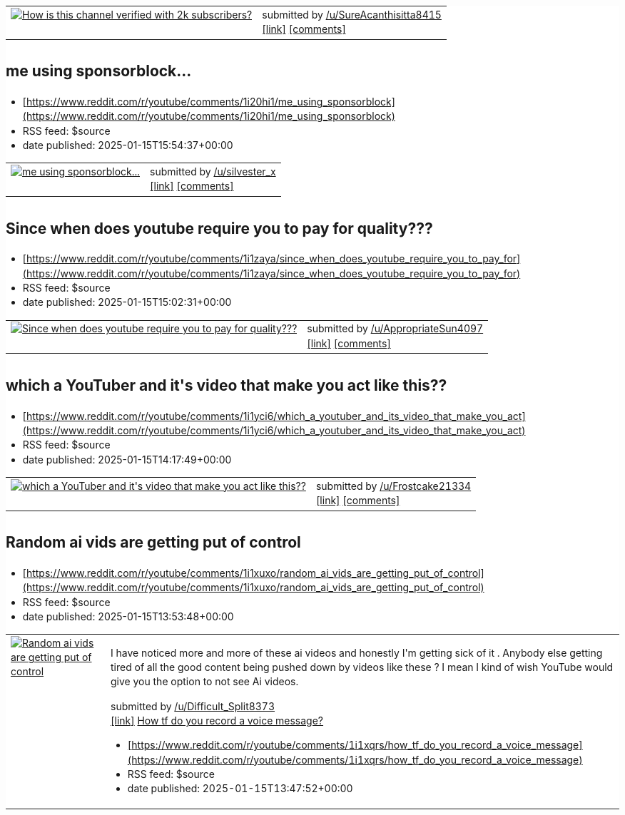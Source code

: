<table> <tr><td> <a href="https://www.reddit.com/r/youtube/comments/1i212en/how_is_this_channel_verified_with_2k_subscribers/"> <img src="https://preview.redd.it/t9fzlfftn6de1.png?width=640&amp;crop=smart&amp;auto=webp&amp;s=39eeb327784fa66f7affc579169c3ee34cc94874" alt="How is this channel verified with 2k subscribers?" title="How is this channel verified with 2k subscribers?" /> </a> </td><td> &#32; submitted by &#32; <a href="https://www.reddit.com/user/SureAcanthisitta8415"> /u/SureAcanthisitta8415 </a> <br/> <span><a href="https://i.redd.it/t9fzlfftn6de1.png">[link]</a></span> &#32; <span><a href="https://www.reddit.com/r/youtube/comments/1i212en/how_is_this_channel_verified_with_2k_subscribers/">[comments]</a></span> </td></tr></table>

## me using sponsorblock...
 - [https://www.reddit.com/r/youtube/comments/1i20hi1/me_using_sponsorblock](https://www.reddit.com/r/youtube/comments/1i20hi1/me_using_sponsorblock)
 - RSS feed: $source
 - date published: 2025-01-15T15:54:37+00:00

<table> <tr><td> <a href="https://www.reddit.com/r/youtube/comments/1i20hi1/me_using_sponsorblock/"> <img src="https://preview.redd.it/0zj8jzivi6de1.jpeg?width=320&amp;crop=smart&amp;auto=webp&amp;s=929fae6b8abe1a98278bbd186f610b0190439c5e" alt="me using sponsorblock..." title="me using sponsorblock..." /> </a> </td><td> &#32; submitted by &#32; <a href="https://www.reddit.com/user/silvester_x"> /u/silvester_x </a> <br/> <span><a href="https://i.redd.it/0zj8jzivi6de1.jpeg">[link]</a></span> &#32; <span><a href="https://www.reddit.com/r/youtube/comments/1i20hi1/me_using_sponsorblock/">[comments]</a></span> </td></tr></table>

## Since when does youtube require you to pay for quality???
 - [https://www.reddit.com/r/youtube/comments/1i1zaya/since_when_does_youtube_require_you_to_pay_for](https://www.reddit.com/r/youtube/comments/1i1zaya/since_when_does_youtube_require_you_to_pay_for)
 - RSS feed: $source
 - date published: 2025-01-15T15:02:31+00:00

<table> <tr><td> <a href="https://www.reddit.com/r/youtube/comments/1i1zaya/since_when_does_youtube_require_you_to_pay_for/"> <img src="https://preview.redd.it/g4n25sa3a6de1.png?width=640&amp;crop=smart&amp;auto=webp&amp;s=b9e11d64251660c9de4c77a536815a1c6f49b5e6" alt="Since when does youtube require you to pay for quality???" title="Since when does youtube require you to pay for quality???" /> </a> </td><td> &#32; submitted by &#32; <a href="https://www.reddit.com/user/AppropriateSun4097"> /u/AppropriateSun4097 </a> <br/> <span><a href="https://i.redd.it/g4n25sa3a6de1.png">[link]</a></span> &#32; <span><a href="https://www.reddit.com/r/youtube/comments/1i1zaya/since_when_does_youtube_require_you_to_pay_for/">[comments]</a></span> </td></tr></table>

## which a YouTuber and it's video that make you act like this??
 - [https://www.reddit.com/r/youtube/comments/1i1yci6/which_a_youtuber_and_its_video_that_make_you_act](https://www.reddit.com/r/youtube/comments/1i1yci6/which_a_youtuber_and_its_video_that_make_you_act)
 - RSS feed: $source
 - date published: 2025-01-15T14:17:49+00:00

<table> <tr><td> <a href="https://www.reddit.com/r/youtube/comments/1i1yci6/which_a_youtuber_and_its_video_that_make_you_act/"> <img src="https://preview.redd.it/bpooncz026de1.jpeg?width=640&amp;crop=smart&amp;auto=webp&amp;s=de976d89e085832b28d7c3fa0855b6ee9a2d16e7" alt="which a YouTuber and it's video that make you act like this??" title="which a YouTuber and it's video that make you act like this??" /> </a> </td><td> &#32; submitted by &#32; <a href="https://www.reddit.com/user/Frostcake21334"> /u/Frostcake21334 </a> <br/> <span><a href="https://i.redd.it/bpooncz026de1.jpeg">[link]</a></span> &#32; <span><a href="https://www.reddit.com/r/youtube/comments/1i1yci6/which_a_youtuber_and_its_video_that_make_you_act/">[comments]</a></span> </td></tr></table>

## Random ai vids are getting put of control
 - [https://www.reddit.com/r/youtube/comments/1i1xuxo/random_ai_vids_are_getting_put_of_control](https://www.reddit.com/r/youtube/comments/1i1xuxo/random_ai_vids_are_getting_put_of_control)
 - RSS feed: $source
 - date published: 2025-01-15T13:53:48+00:00

<table> <tr><td> <a href="https://www.reddit.com/r/youtube/comments/1i1xuxo/random_ai_vids_are_getting_put_of_control/"> <img src="https://preview.redd.it/l7cwlrwtx5de1.jpeg?width=640&amp;crop=smart&amp;auto=webp&amp;s=5fe415a7142a9a129e16ffe2ce3bda52358b9758" alt="Random ai vids are getting put of control " title="Random ai vids are getting put of control " /> </a> </td><td> <div class="md"><p>I have noticed more and more of these ai videos and honestly I&#39;m getting sick of it . Anybody else getting tired of all the good content being pushed down by videos like these ? I mean I kind of wish YouTube would give you the option to not see Ai videos. </p> </div> &#32; submitted by &#32; <a href="https://www.reddit.com/user/Difficult_Split8373"> /u/Difficult_Split8373 </a> <br/> <span><a href="https://i.redd.it/l7cwlrwtx5de1.jpeg">[link]</a></span> &#32; <span><a href="https://www.reddit.com/r/youtube/comments/1i1xuxo/random_ai_vids_are_getting_put_of_contr

## How tf do you record a voice message?
 - [https://www.reddit.com/r/youtube/comments/1i1xqrs/how_tf_do_you_record_a_voice_message](https://www.reddit.com/r/youtube/comments/1i1xqrs/how_tf_do_you_record_a_voice_message)
 - RSS feed: $source
 - date published: 2025-01-15T13:47:52+00:00
